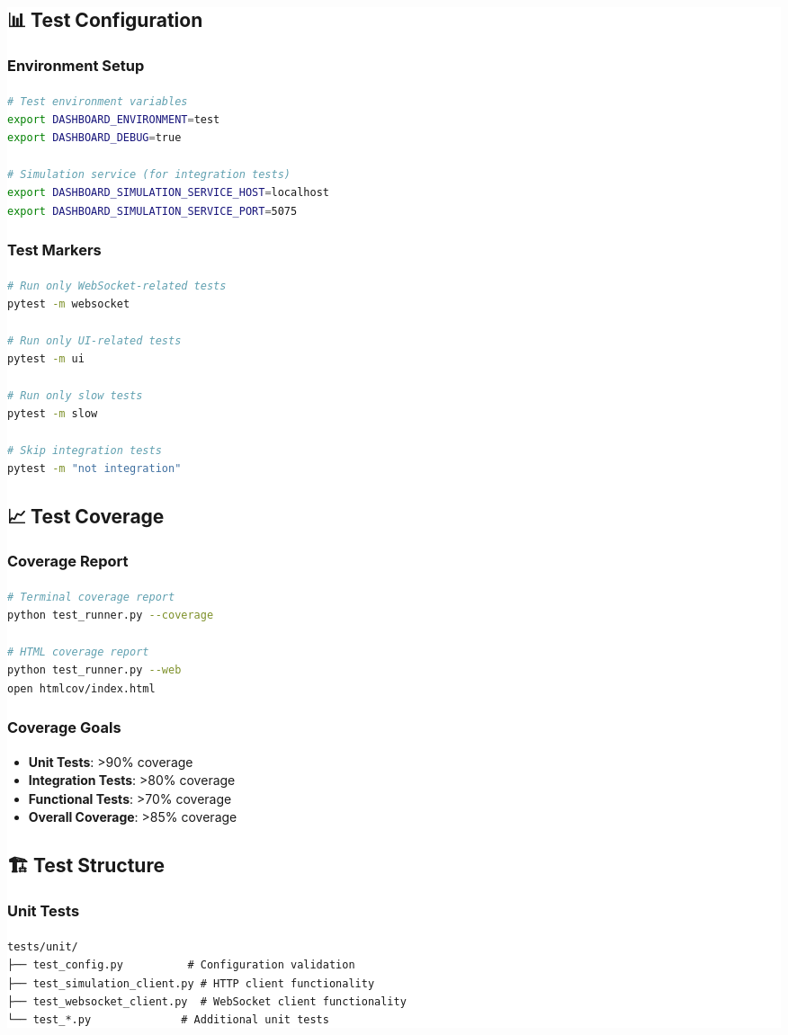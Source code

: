 ## 📊 Test Configuration

### Environment Setup
```bash
# Test environment variables
export DASHBOARD_ENVIRONMENT=test
export DASHBOARD_DEBUG=true

# Simulation service (for integration tests)
export DASHBOARD_SIMULATION_SERVICE_HOST=localhost
export DASHBOARD_SIMULATION_SERVICE_PORT=5075
```

### Test Markers
```bash
# Run only WebSocket-related tests
pytest -m websocket

# Run only UI-related tests
pytest -m ui

# Run only slow tests
pytest -m slow

# Skip integration tests
pytest -m "not integration"
```

## 📈 Test Coverage

### Coverage Report
```bash
# Terminal coverage report
python test_runner.py --coverage

# HTML coverage report
python test_runner.py --web
open htmlcov/index.html
```

### Coverage Goals
- **Unit Tests**: >90% coverage
- **Integration Tests**: >80% coverage
- **Functional Tests**: >70% coverage
- **Overall Coverage**: >85% coverage

## 🏗️ Test Structure

### Unit Tests
```
tests/unit/
├── test_config.py          # Configuration validation
├── test_simulation_client.py # HTTP client functionality
├── test_websocket_client.py  # WebSocket client functionality
└── test_*.py              # Additional unit tests
```
